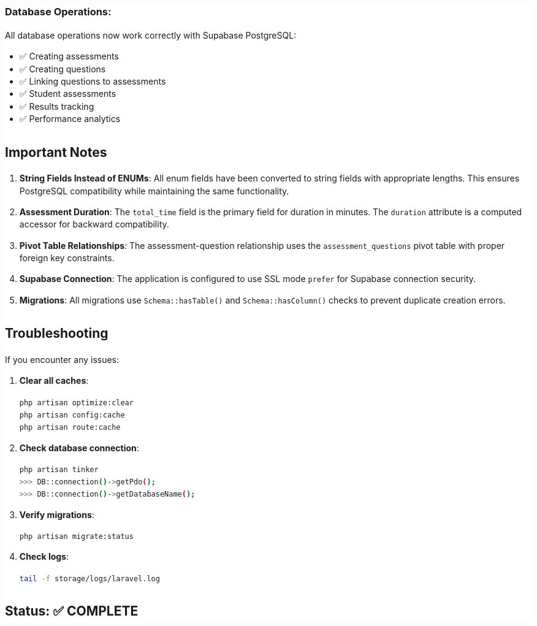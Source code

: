 ### Database Operations:
All database operations now work correctly with Supabase PostgreSQL:
- ✅ Creating assessments
- ✅ Creating questions
- ✅ Linking questions to assessments
- ✅ Student assessments
- ✅ Results tracking
- ✅ Performance analytics

## Important Notes

1. **String Fields Instead of ENUMs**: All enum fields have been converted to string fields with appropriate lengths. This ensures PostgreSQL compatibility while maintaining the same functionality.

2. **Assessment Duration**: The `total_time` field is the primary field for duration in minutes. The `duration` attribute is a computed accessor for backward compatibility.

3. **Pivot Table Relationships**: The assessment-question relationship uses the `assessment_questions` pivot table with proper foreign key constraints.

4. **Supabase Connection**: The application is configured to use SSL mode `prefer` for Supabase connection security.

5. **Migrations**: All migrations use `Schema::hasTable()` and `Schema::hasColumn()` checks to prevent duplicate creation errors.

## Troubleshooting

If you encounter any issues:

1. **Clear all caches**:
   ```bash
   php artisan optimize:clear
   php artisan config:cache
   php artisan route:cache
   ```

2. **Check database connection**:
   ```bash
   php artisan tinker
   >>> DB::connection()->getPdo();
   >>> DB::connection()->getDatabaseName();
   ```

3. **Verify migrations**:
   ```bash
   php artisan migrate:status
   ```

4. **Check logs**:
   ```bash
   tail -f storage/logs/laravel.log
   ```

## Status: ✅ COMPLETE
